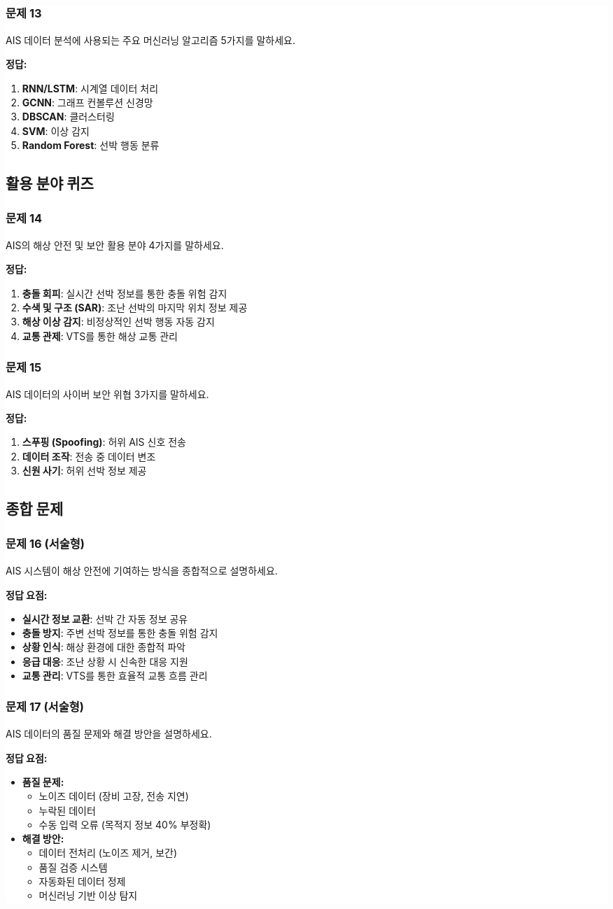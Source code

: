 ### **문제 13**
AIS 데이터 분석에 사용되는 주요 머신러닝 알고리즘 5가지를 말하세요.

**정답:**
1. **RNN/LSTM**: 시계열 데이터 처리
2. **GCNN**: 그래프 컨볼루션 신경망
3. **DBSCAN**: 클러스터링
4. **SVM**: 이상 감지
5. **Random Forest**: 선박 행동 분류

## 활용 분야 퀴즈

### **문제 14**
AIS의 해상 안전 및 보안 활용 분야 4가지를 말하세요.

**정답:**
1. **충돌 회피**: 실시간 선박 정보를 통한 충돌 위험 감지
2. **수색 및 구조 (SAR)**: 조난 선박의 마지막 위치 정보 제공
3. **해상 이상 감지**: 비정상적인 선박 행동 자동 감지
4. **교통 관제**: VTS를 통한 해상 교통 관리

### **문제 15**
AIS 데이터의 사이버 보안 위협 3가지를 말하세요.

**정답:**
1. **스푸핑 (Spoofing)**: 허위 AIS 신호 전송
2. **데이터 조작**: 전송 중 데이터 변조
3. **신원 사기**: 허위 선박 정보 제공

## 종합 문제

### **문제 16 (서술형)**
AIS 시스템이 해상 안전에 기여하는 방식을 종합적으로 설명하세요.

**정답 요점:**
- **실시간 정보 교환**: 선박 간 자동 정보 공유
- **충돌 방지**: 주변 선박 정보를 통한 충돌 위험 감지
- **상황 인식**: 해상 환경에 대한 종합적 파악
- **응급 대응**: 조난 상황 시 신속한 대응 지원
- **교통 관리**: VTS를 통한 효율적 교통 흐름 관리

### **문제 17 (서술형)**
AIS 데이터의 품질 문제와 해결 방안을 설명하세요.

**정답 요점:**
- **품질 문제:**
  - 노이즈 데이터 (장비 고장, 전송 지연)
  - 누락된 데이터
  - 수동 입력 오류 (목적지 정보 40% 부정확)
- **해결 방안:**
  - 데이터 전처리 (노이즈 제거, 보간)
  - 품질 검증 시스템
  - 자동화된 데이터 정제
  - 머신러닝 기반 이상 탐지
